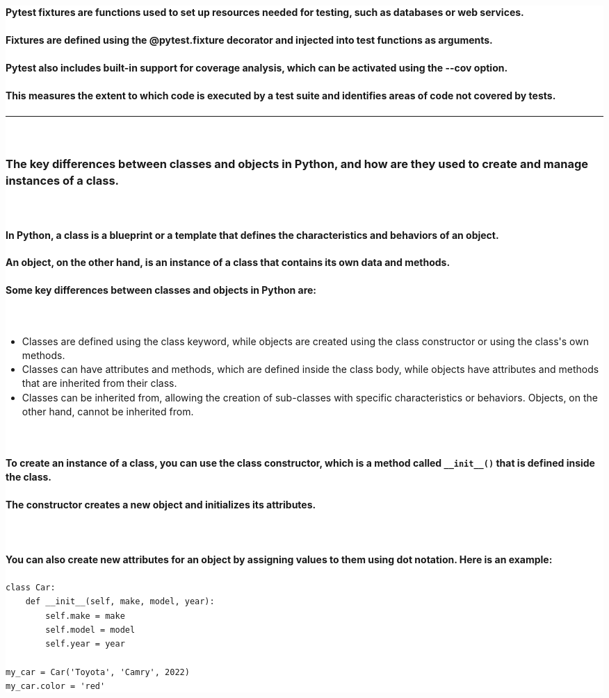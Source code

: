 #### <strong>Pytest</strong> fixtures are functions used to set up resources needed for testing, such as databases or web services.

#### Fixtures are defined using the <strong>@pytest.fixture</strong> decorator and injected into test functions as arguments. 
#### Pytest also includes built-in support for coverage analysis, which can be activated using the <strong>--cov</strong> option. 
#### This measures the extent to which code is executed by a test suite and identifies areas of code not covered by tests.

---
<br>

### The key differences between classes and objects in Python, and how are they used to create and manage instances of a class.
<br>

#### In Python, a class is a blueprint or a template that defines the characteristics and behaviors of an object. 
#### An object, on the other hand, is an instance of a class that contains its own data and methods.

#### Some key differences between classes and objects in Python are:
<br>
<ul>
<li>Classes are defined using the class keyword, while objects are created using the class constructor or using the class's own methods.</li>

<li>Classes can have attributes and methods, which are defined inside the class body, while objects have attributes and methods that are inherited from their class.</li>

<li>Classes can be inherited from, allowing the creation of sub-classes with specific characteristics or behaviors. Objects, on the other hand, cannot be inherited from.</li>

</ul>
<br>

#### To create an instance of a class, you can use the class constructor, which is a method called <strong>`__init__()`</strong> that is defined inside the class. 
#### The constructor creates a new object and initializes its attributes.
<br>

#### You can also create new attributes for an object by assigning values to them using dot notation. Here is an example:
```
class Car:
    def __init__(self, make, model, year):
        self.make = make
        self.model = model
        self.year = year

my_car = Car('Toyota', 'Camry', 2022)
my_car.color = 'red'
```
